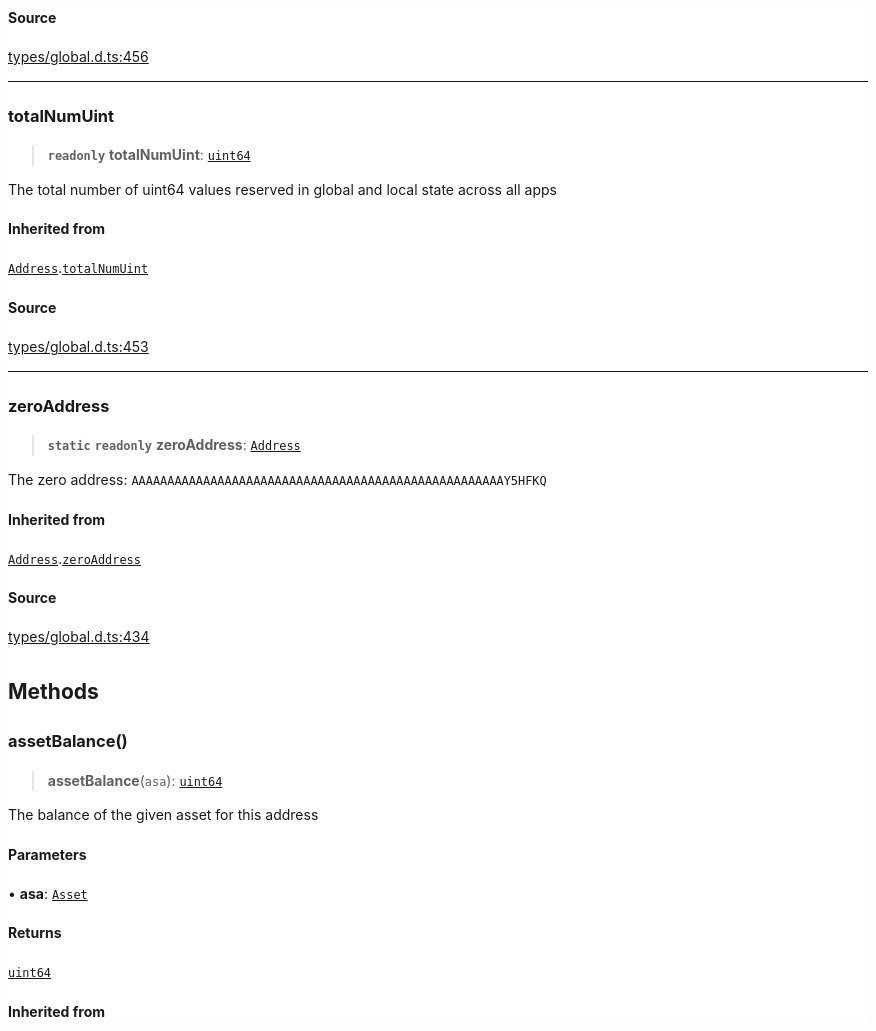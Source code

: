 #### Source

[types/global.d.ts:456](https://github.com/algorandfoundation/tealscript/blob/18ba30a9/types/global.d.ts#L456)

***

### totalNumUint

> **`readonly`** **totalNumUint**: [`uint64`](../type-aliases/uint64.md)

The total number of uint64 values reserved in global and local state across all apps

#### Inherited from

[`Address`](Address.md).[`totalNumUint`](Address.md#totalnumuint)

#### Source

[types/global.d.ts:453](https://github.com/algorandfoundation/tealscript/blob/18ba30a9/types/global.d.ts#L453)

***

### zeroAddress

> **`static`** **`readonly`** **zeroAddress**: [`Address`](Address.md)

The zero address: `AAAAAAAAAAAAAAAAAAAAAAAAAAAAAAAAAAAAAAAAAAAAAAAAAAAAY5HFKQ`

#### Inherited from

[`Address`](Address.md).[`zeroAddress`](Address.md#zeroaddress)

#### Source

[types/global.d.ts:434](https://github.com/algorandfoundation/tealscript/blob/18ba30a9/types/global.d.ts#L434)

## Methods

### assetBalance()

> **assetBalance**(`asa`): [`uint64`](../type-aliases/uint64.md)

The balance of the given asset for this address

#### Parameters

• **asa**: [`Asset`](Asset.md)

#### Returns

[`uint64`](../type-aliases/uint64.md)

#### Inherited from
